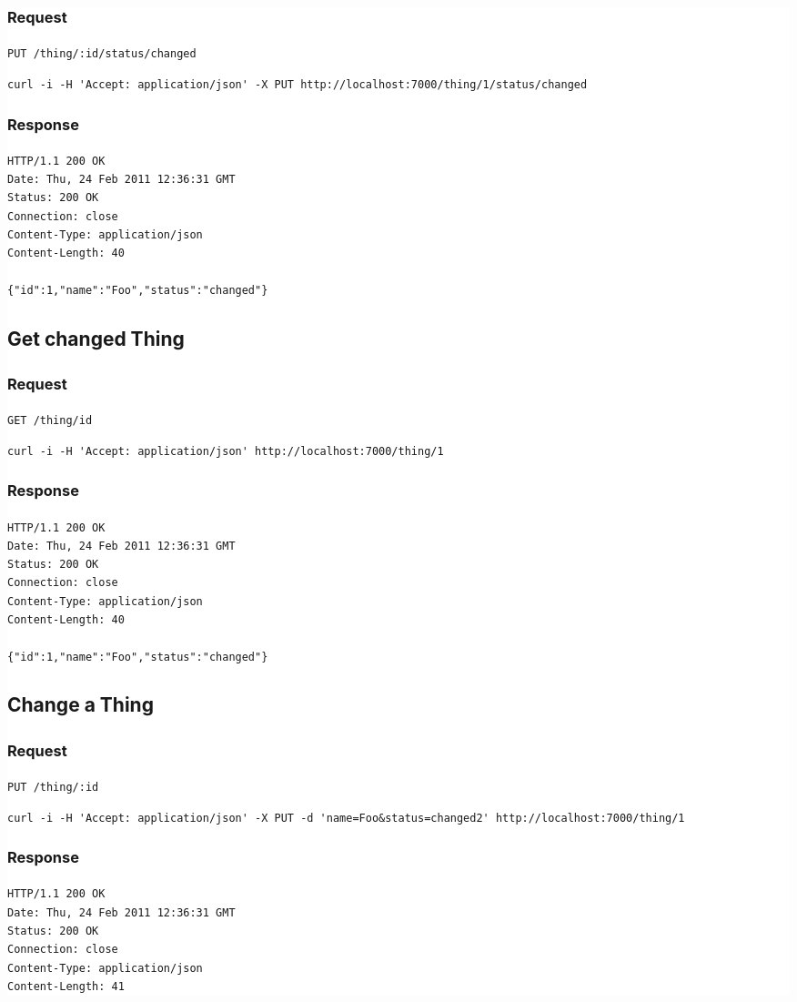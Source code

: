 ### Request

`PUT /thing/:id/status/changed`

    curl -i -H 'Accept: application/json' -X PUT http://localhost:7000/thing/1/status/changed

### Response

    HTTP/1.1 200 OK
    Date: Thu, 24 Feb 2011 12:36:31 GMT
    Status: 200 OK
    Connection: close
    Content-Type: application/json
    Content-Length: 40

    {"id":1,"name":"Foo","status":"changed"}

## Get changed Thing

### Request

`GET /thing/id`

    curl -i -H 'Accept: application/json' http://localhost:7000/thing/1

### Response

    HTTP/1.1 200 OK
    Date: Thu, 24 Feb 2011 12:36:31 GMT
    Status: 200 OK
    Connection: close
    Content-Type: application/json
    Content-Length: 40

    {"id":1,"name":"Foo","status":"changed"}

## Change a Thing

### Request

`PUT /thing/:id`

    curl -i -H 'Accept: application/json' -X PUT -d 'name=Foo&status=changed2' http://localhost:7000/thing/1

### Response

    HTTP/1.1 200 OK
    Date: Thu, 24 Feb 2011 12:36:31 GMT
    Status: 200 OK
    Connection: close
    Content-Type: application/json
    Content-Length: 41
